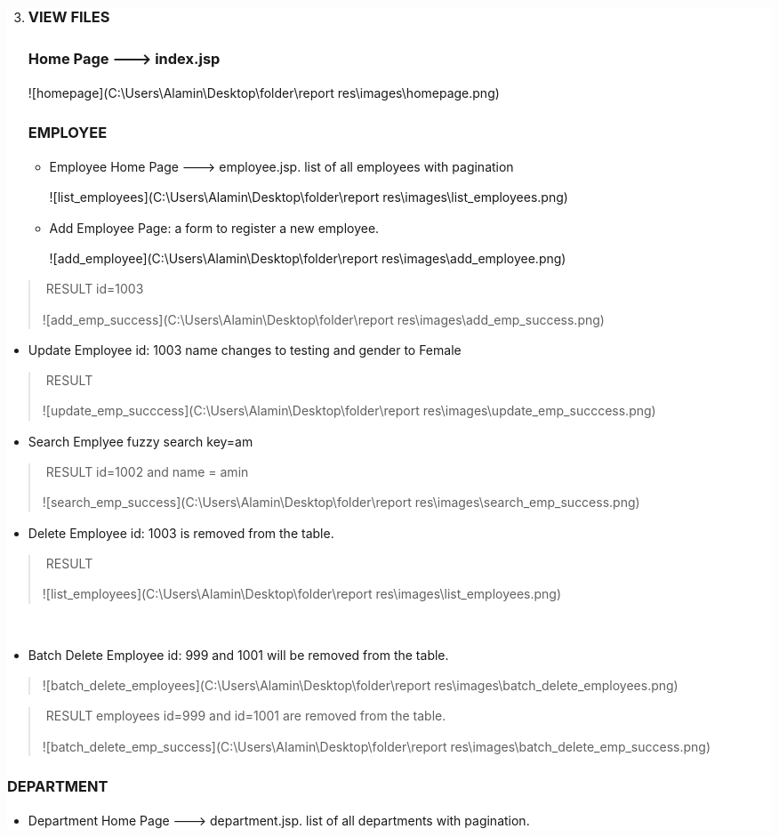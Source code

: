 3. ### VIEW FILES

   ### Home Page ---> index.jsp

   ![homepage](C:\Users\Alamin\Desktop\folder\report res\images\homepage.png)

   

   ### EMPLOYEE

   - Employee Home Page ---> employee.jsp. list of all employees with pagination

     ![list_employees](C:\Users\Alamin\Desktop\folder\report res\images\list_employees.png)

   - Add Employee Page: a form to register a new employee.

     ![add_employee](C:\Users\Alamin\Desktop\folder\report res\images\add_employee.png)

> ​	RESULT id=1003
>
> ![add_emp_success](C:\Users\Alamin\Desktop\folder\report res\images\add_emp_success.png)

- Update Employee  id: 1003 name changes to testing and gender to Female

> ​	RESULT
>
> ![update_emp_succcess](C:\Users\Alamin\Desktop\folder\report res\images\update_emp_succcess.png)

- Search Emplyee fuzzy search key=am

> ​	RESULT id=1002 and name = amin
>
> ![search_emp_success](C:\Users\Alamin\Desktop\folder\report res\images\search_emp_success.png)



- Delete Employee id: 1003 is removed from the table.

> ​	RESULT
>
> ![list_employees](C:\Users\Alamin\Desktop\folder\report res\images\list_employees.png)

​	

- Batch Delete Employee id: 999 and 1001 will be removed from the table.

> ![batch_delete_employees](C:\Users\Alamin\Desktop\folder\report res\images\batch_delete_employees.png)

> ​			RESULT employees id=999 and id=1001 are removed from the table.
>
> ![batch_delete_emp_success](C:\Users\Alamin\Desktop\folder\report res\images\batch_delete_emp_success.png)

### DEPARTMENT

- Department Home Page ---> department.jsp.  list of all departments with pagination.
